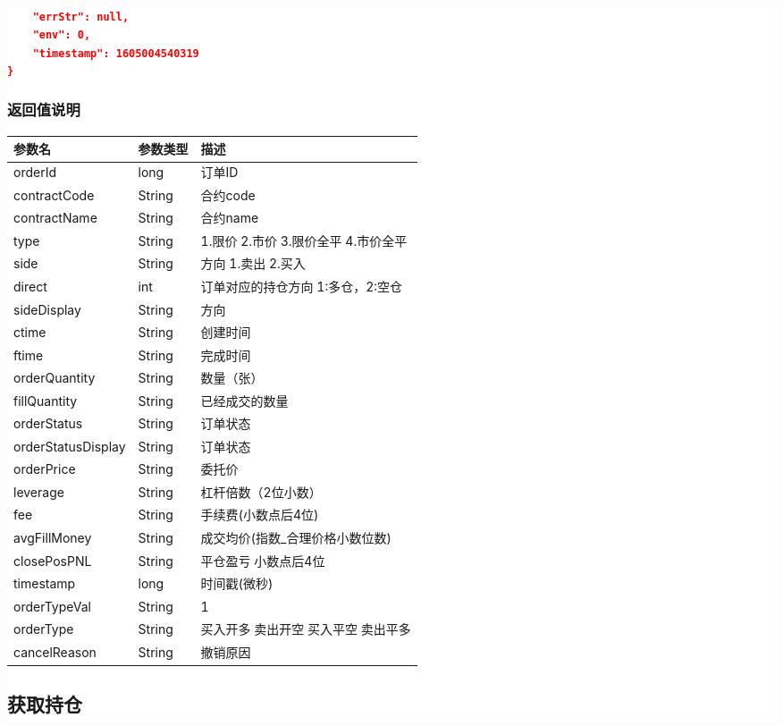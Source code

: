 ```json
    "errStr": null,
    "env": 0,
    "timestamp": 1605004540319
}      
```

### 返回值说明	

|参数名| 参数类型| 描述|
| :-----    | :-----   | :-----    |
|orderId|long| 订单ID|
|contractCode|String| 合约code|
|contractName|String| 合约name|
|type|String| 1.限价 2.市价 3.限价全平 4.市价全平|
|side|String| 方向 1.卖出 2.买入|
|direct|int| 订单对应的持仓方向 1:多仓，2:空仓|
|sideDisplay|String| 方向|
|ctime|String| 创建时间|
|ftime|String| 完成时间|
|orderQuantity|String| 数量（张）|
|fillQuantity|String| 已经成交的数量|
|orderStatus|String| 订单状态|
|orderStatusDisplay|String| 订单状态|
|orderPrice|String| 委托价|
|leverage|String| 杠杆倍数（2位小数）|
|fee|String| 手续费(小数点后4位)|
|avgFillMoney|String| 成交均价(指数_合理价格小数位数)|
|closePosPNL|String| 平仓盈亏 小数点后4位|
|timestamp|long| 时间戳(微秒)|
|orderTypeVal|String| 1|
|orderType|String| 买入开多 卖出开空 买入平空 卖出平多|
|cancelReason|String| 撤销原因|


## 获取持仓
